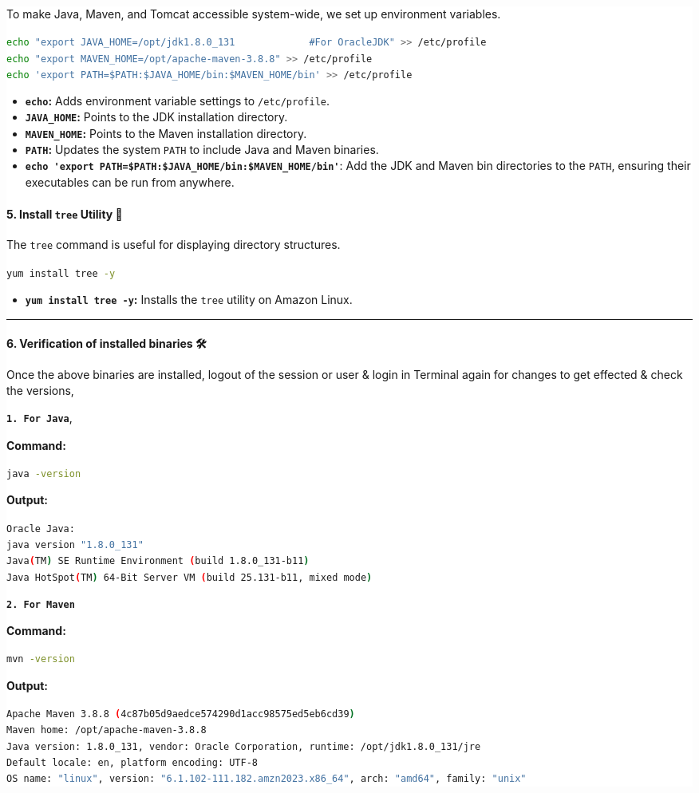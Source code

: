 To make Java, Maven, and Tomcat accessible system-wide, we set up environment variables.

```bash
echo "export JAVA_HOME=/opt/jdk1.8.0_131             #For OracleJDK" >> /etc/profile
echo "export MAVEN_HOME=/opt/apache-maven-3.8.8" >> /etc/profile
echo 'export PATH=$PATH:$JAVA_HOME/bin:$MAVEN_HOME/bin' >> /etc/profile
```

- **`echo`:** Adds environment variable settings to `/etc/profile`.
- **`JAVA_HOME`:** Points to the JDK installation directory.
- **`MAVEN_HOME`:** Points to the Maven installation directory.
- **`PATH`:** Updates the system `PATH` to include Java and Maven binaries.
- **`echo 'export PATH=$PATH:$JAVA_HOME/bin:$MAVEN_HOME/bin'`**: Add the JDK and Maven bin directories to the `PATH`, ensuring their executables can be run from anywhere.

#### **5. Install `tree` Utility** 🌳

The `tree` command is useful for displaying directory structures.

```bash
yum install tree -y
```

- **`yum install tree -y`:** Installs the `tree` utility on Amazon Linux.

---

#### **6. Verification of installed binaries** 🛠️

Once the above binaries are installed, logout of the session or user & login in Terminal again for changes to get effected & check the versions,

**`1. For Java`**,

**Command:**
```bash
java -version
```

**Output:**
```bash
Oracle Java: 
java version "1.8.0_131"
Java(TM) SE Runtime Environment (build 1.8.0_131-b11)
Java HotSpot(TM) 64-Bit Server VM (build 25.131-b11, mixed mode)
```

**`2. For Maven`**

**Command:**
```bash
mvn -version
```

**Output:**
```bash
Apache Maven 3.8.8 (4c87b05d9aedce574290d1acc98575ed5eb6cd39)
Maven home: /opt/apache-maven-3.8.8
Java version: 1.8.0_131, vendor: Oracle Corporation, runtime: /opt/jdk1.8.0_131/jre
Default locale: en, platform encoding: UTF-8
OS name: "linux", version: "6.1.102-111.182.amzn2023.x86_64", arch: "amd64", family: "unix"
```
